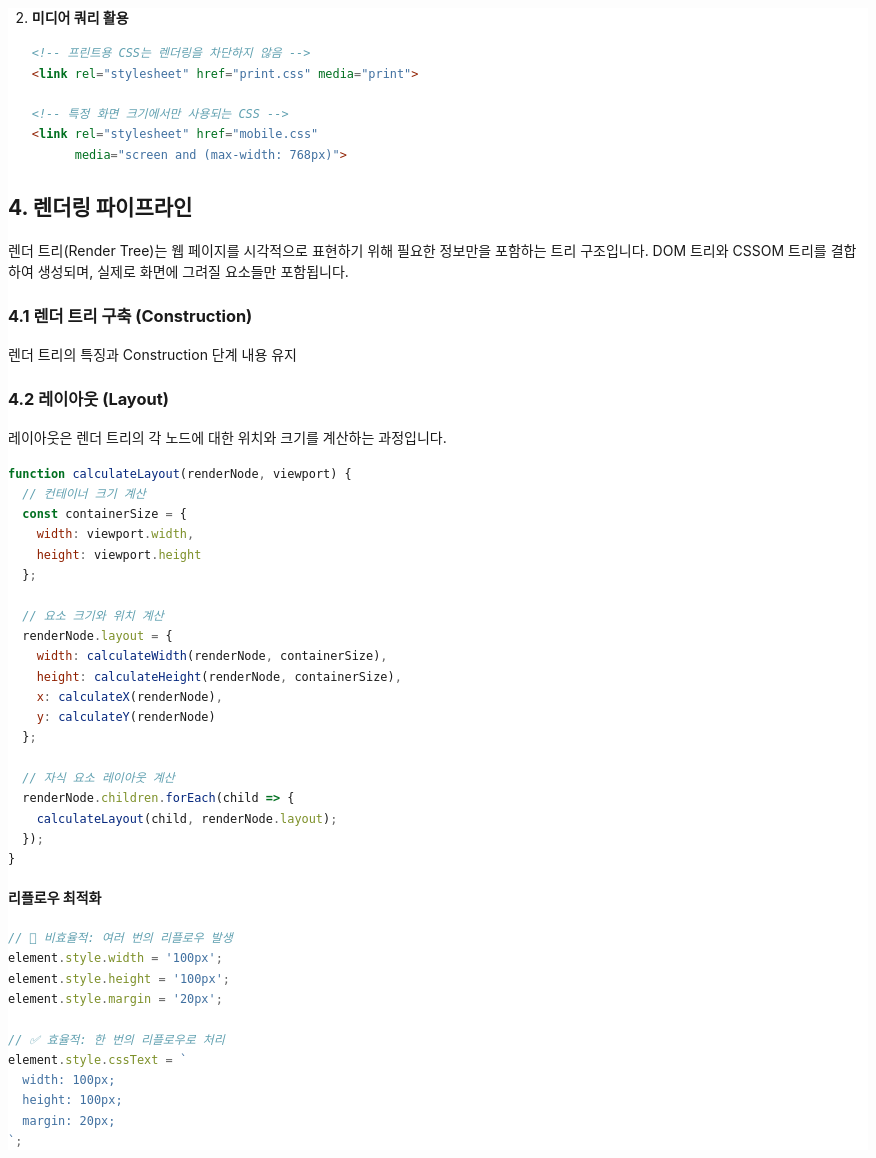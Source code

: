 2. **미디어 쿼리 활용**
   ```html
   <!-- 프린트용 CSS는 렌더링을 차단하지 않음 -->
   <link rel="stylesheet" href="print.css" media="print">
   
   <!-- 특정 화면 크기에서만 사용되는 CSS -->
   <link rel="stylesheet" href="mobile.css" 
         media="screen and (max-width: 768px)">
   ```

## 4. 렌더링 파이프라인

렌더 트리(Render Tree)는 웹 페이지를 시각적으로 표현하기 위해 필요한 정보만을 포함하는 트리 구조입니다. DOM 트리와 CSSOM 트리를 결합하여 생성되며, 실제로 화면에 그려질 요소들만 포함됩니다.

### 4.1 렌더 트리 구축 (Construction)

렌더 트리의 특징과 Construction 단계 내용 유지

### 4.2 레이아웃 (Layout)

레이아웃은 렌더 트리의 각 노드에 대한 위치와 크기를 계산하는 과정입니다.

```javascript
function calculateLayout(renderNode, viewport) {
  // 컨테이너 크기 계산
  const containerSize = {
    width: viewport.width,
    height: viewport.height
  };
  
  // 요소 크기와 위치 계산
  renderNode.layout = {
    width: calculateWidth(renderNode, containerSize),
    height: calculateHeight(renderNode, containerSize),
    x: calculateX(renderNode),
    y: calculateY(renderNode)
  };
  
  // 자식 요소 레이아웃 계산
  renderNode.children.forEach(child => {
    calculateLayout(child, renderNode.layout);
  });
}
```

#### 리플로우 최적화
```javascript
// 🚫 비효율적: 여러 번의 리플로우 발생
element.style.width = '100px';
element.style.height = '100px';
element.style.margin = '20px';

// ✅ 효율적: 한 번의 리플로우로 처리
element.style.cssText = `
  width: 100px;
  height: 100px;
  margin: 20px;
`;
```
